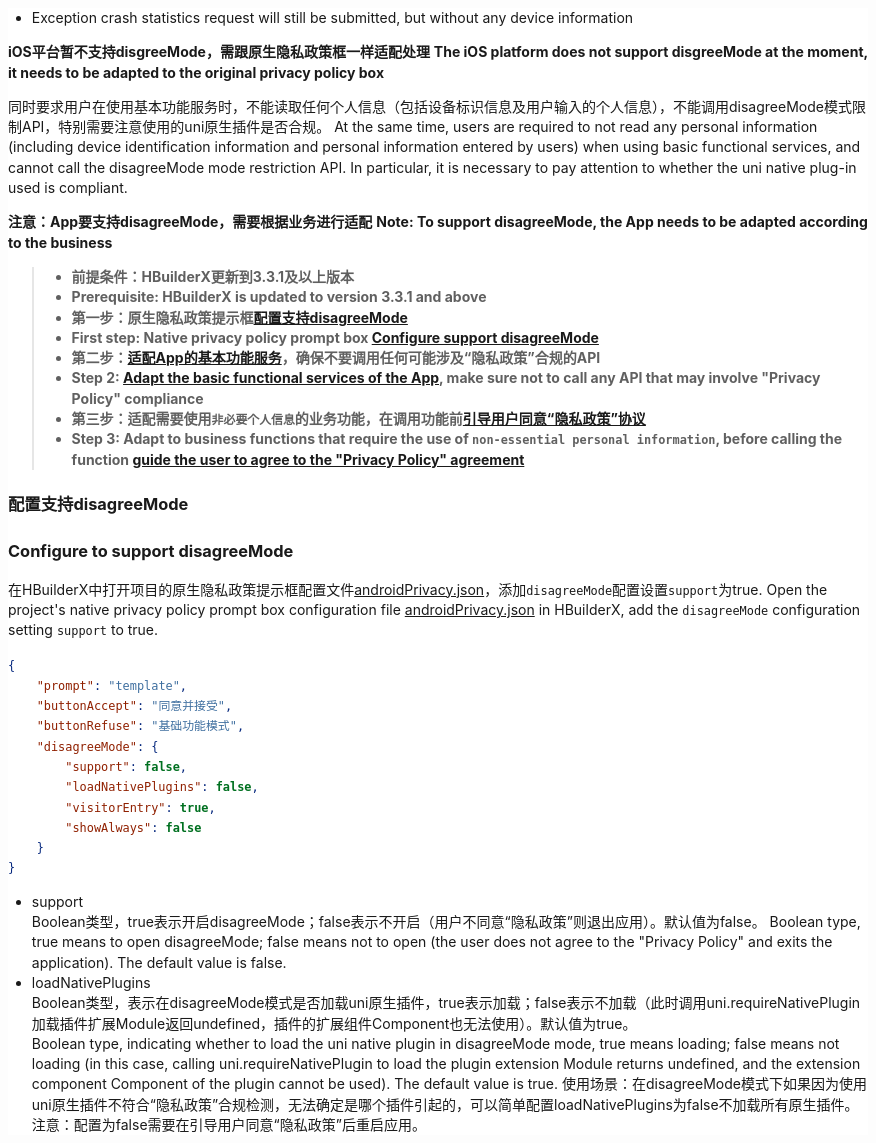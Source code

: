 - Exception crash statistics request will still be submitted, but without any device information

**iOS平台暂不支持disgreeMode，需跟原生隐私政策框一样适配处理**
**The iOS platform does not support disgreeMode at the moment, it needs to be adapted to the original privacy policy box**

同时要求用户在使用基本功能服务时，不能读取任何个人信息（包括设备标识信息及用户输入的个人信息），不能调用disagreeMode模式限制API，特别需要注意使用的uni原生插件是否合规。
At the same time, users are required to not read any personal information (including device identification information and personal information entered by users) when using basic functional services, and cannot call the disagreeMode mode restriction API. In particular, it is necessary to pay attention to whether the uni native plug-in used is compliant.


**注意：App要支持disagreeMode，需要根据业务进行适配**
**Note: To support disagreeMode, the App needs to be adapted according to the business**
> - **前提条件：HBuilderX更新到3.3.1及以上版本** 
> - **Prerequisite: HBuilderX is updated to version 3.3.1 and above**
> - **第一步：原生隐私政策提示框[配置支持disagreeMode](#disagree)** 
> - **First step: Native privacy policy prompt box [Configure support disagreeMode](#disagree)**
> - **第二步：[适配App的基本功能服务](#basic-services)，确保不要调用任何可能涉及“隐私政策”合规的API**
> - **Step 2: [Adapt the basic functional services of the App](#basic-services), make sure not to call any API that may involve "Privacy Policy" compliance**
> - **第三步：适配需要使用`非必要个人信息`的业务功能，在调用功能前[引导用户同意“隐私政策”协议](#showPrivacy)**
> - **Step 3: Adapt to business functions that require the use of `non-essential personal information`, before calling the function [guide the user to agree to the "Privacy Policy" agreement](#showPrivacy)**



<a id="disagree"></a>

### 配置支持disagreeMode
### Configure to support disagreeMode

在HBuilderX中打开项目的原生隐私政策提示框配置文件[androidPrivacy.json](https://ask.dcloud.net.cn/article/36937)，添加`disagreeMode`配置设置`support`为true. 
Open the project's native privacy policy prompt box configuration file [androidPrivacy.json](https://ask.dcloud.net.cn/article/36937) in HBuilderX, add the `disagreeMode` configuration setting `support` to true.
```json
{
	"prompt": "template",
	"buttonAccept": "同意并接受",  
	"buttonRefuse": "基础功能模式",
	"disagreeMode": {
    	"support": false,
    	"loadNativePlugins": false,
    	"visitorEntry": true,
    	"showAlways": false
	}
}

```

- support  
Boolean类型，true表示开启disagreeMode；false表示不开启（用户不同意“隐私政策”则退出应用）。默认值为false。
Boolean type, true means to open disagreeMode; false means not to open (the user does not agree to the "Privacy Policy" and exits the application). The default value is false.
- loadNativePlugins  
Boolean类型，表示在disagreeMode模式是否加载uni原生插件，true表示加载；false表示不加载（此时调用uni.requireNativePlugin加载插件扩展Module返回undefined，插件的扩展组件Component也无法使用）。默认值为true。  
Boolean type, indicating whether to load the uni native plugin in disagreeMode mode, true means loading; false means not loading (in this case, calling uni.requireNativePlugin to load the plugin extension Module returns undefined, and the extension component Component of the plugin cannot be used). The default value is true.
使用场景：在disagreeMode模式下如果因为使用uni原生插件不符合“隐私政策”合规检测，无法确定是哪个插件引起的，可以简单配置loadNativePlugins为false不加载所有原生插件。注意：配置为false需要在引导用户同意“隐私政策”后重启应用。